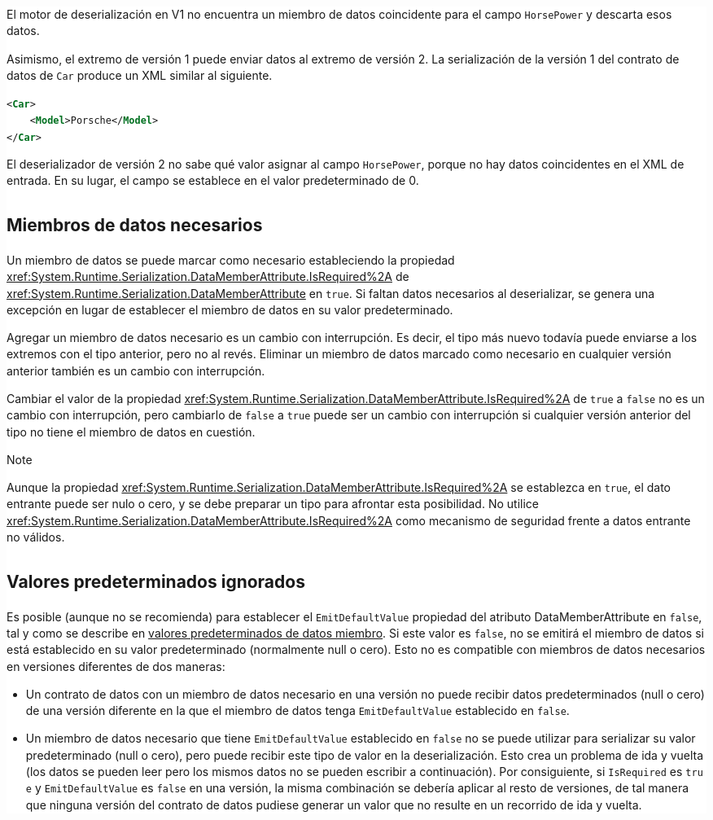 El motor de deserialización en V1 no encuentra un miembro de datos coincidente para el campo `HorsePower` y descarta esos datos.  
  
 Asimismo, el extremo de versión 1 puede enviar datos al extremo de versión 2. La serialización de la versión 1 del contrato de datos de `Car` produce un XML similar al siguiente.  
  
```xml  
<Car>  
    <Model>Porsche</Model>  
</Car>  
```  
  
 El deserializador de versión 2 no sabe qué valor asignar al campo `HorsePower`, porque no hay datos coincidentes en el XML de entrada. En su lugar, el campo se establece en el valor predeterminado de 0.  
  
## <a name="required-data-members"></a>Miembros de datos necesarios  
 Un miembro de datos se puede marcar como necesario estableciendo la propiedad <xref:System.Runtime.Serialization.DataMemberAttribute.IsRequired%2A> de <xref:System.Runtime.Serialization.DataMemberAttribute> en `true`. Si faltan datos necesarios al deserializar, se genera una excepción en lugar de establecer el miembro de datos en su valor predeterminado.  
  
 Agregar un miembro de datos necesario es un cambio con interrupción. Es decir, el tipo más nuevo todavía puede enviarse a los extremos con el tipo anterior, pero no al revés. Eliminar un miembro de datos marcado como necesario en cualquier versión anterior también es un cambio con interrupción.  
  
 Cambiar el valor de la propiedad <xref:System.Runtime.Serialization.DataMemberAttribute.IsRequired%2A> de `true` a `false` no es un cambio con interrupción, pero cambiarlo de `false` a `true` puede ser un cambio con interrupción si cualquier versión anterior del tipo no tiene el miembro de datos en cuestión.  
  
> [!NOTE]
>  Aunque la propiedad <xref:System.Runtime.Serialization.DataMemberAttribute.IsRequired%2A> se establezca en `true`, el dato entrante puede ser nulo o cero, y se debe preparar un tipo para afrontar esta posibilidad. No utilice <xref:System.Runtime.Serialization.DataMemberAttribute.IsRequired%2A> como mecanismo de seguridad frente a datos entrante no válidos.  
  
## <a name="omitted-default-values"></a>Valores predeterminados ignorados  
 Es posible (aunque no se recomienda) para establecer el `EmitDefaultValue` propiedad del atributo DataMemberAttribute en `false`, tal y como se describe en [valores predeterminados de datos miembro](../../../../docs/framework/wcf/feature-details/data-member-default-values.md). Si este valor es `false`, no se emitirá el miembro de datos si está establecido en su valor predeterminado (normalmente null o cero). Esto no es compatible con miembros de datos necesarios en versiones diferentes de dos maneras:  
  
-   Un contrato de datos con un miembro de datos necesario en una versión no puede recibir datos predeterminados (null o cero) de una versión diferente en la que el miembro de datos tenga `EmitDefaultValue` establecido en `false`.  
  
-   Un miembro de datos necesario que tiene `EmitDefaultValue` establecido en `false` no se puede utilizar para serializar su valor predeterminado (null o cero), pero puede recibir este tipo de valor en la deserialización. Esto crea un problema de ida y vuelta (los datos se pueden leer pero los mismos datos no se pueden escribir a continuación). Por consiguiente, si `IsRequired` es `true` y `EmitDefaultValue` es `false` en una versión, la misma combinación se debería aplicar al resto de versiones, de tal manera que ninguna versión del contrato de datos pudiese generar un valor que no resulte en un recorrido de ida y vuelta.  
  